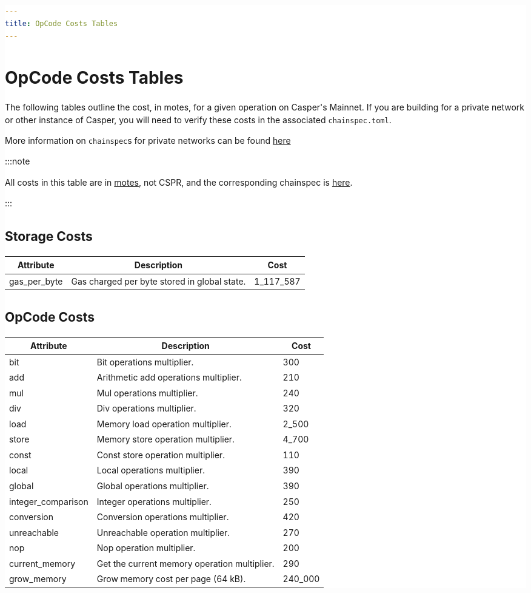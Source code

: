 ```yaml
---
title: OpCode Costs Tables
---
```


# OpCode Costs Tables

The following tables outline the cost, in motes, for a given operation on Casper's Mainnet. If you are building for a private network or other instance of Casper, you will need to verify these costs in the associated `chainspec.toml`.

More information on `chainspec`s for private networks can be found [here](/operators/setup-network/chain-spec.md)

:::note

All costs in this table are in [motes](/concepts/glossary/M/#motes), not CSPR, and the corresponding chainspec is [here](https://github.com/casper-network/casper-node/blob/53dd33865c2707c29284ccc0e8485f22ddd6fbe3/resources/production/chainspec.toml#L129).

:::

## Storage Costs

|Attribute         |Description                                    | Cost |
|----------------- |-----------------------------------------------|-----------------|
|gas_per_byte | Gas charged per byte stored in global state. | 1_117_587|

## OpCode Costs

|Attribute         |Description                                    | Cost |
|----------------- |-----------------------------------------------|-----------------|
|bit | Bit operations multiplier. | 300 |
|add | Arithmetic add operations multiplier. | 210|
|mul |  Mul operations multiplier. | 240|
|div | Div operations multiplier. | 320|
|load | Memory load operation multiplier. | 2_500|
|store |Memory store operation multiplier. | 4_700|
|const | Const store operation multiplier. | 110|
|local | Local operations multiplier. | 390|
|global | Global operations multiplier. | 390|
|integer_comparison | Integer operations multiplier. | 250|
|conversion | Conversion operations multiplier. | 420|
|unreachable | Unreachable operation multiplier. | 270|
|nop | Nop operation multiplier. | 200|
|current_memory | Get the current memory operation multiplier. | 290|
|grow_memory | Grow memory cost per page (64 kB). | 240_000|
